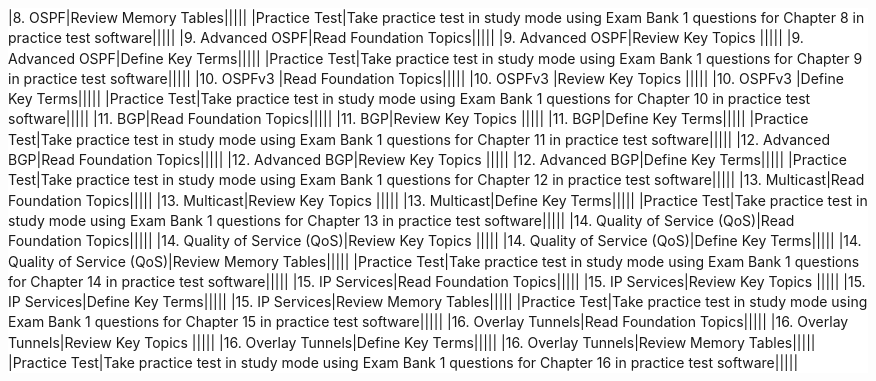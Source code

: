 |8\. OSPF|Review Memory Tables|||||
|Practice Test|Take practice test in study mode using Exam Bank 1 questions for Chapter 8 in practice test software|||||
|9\. Advanced OSPF|Read Foundation Topics|||||
|9\. Advanced OSPF|Review Key Topics |||||
|9\. Advanced OSPF|Define Key Terms|||||
|Practice Test|Take practice test in study mode using Exam Bank 1 questions for Chapter 9 in practice test software|||||
|10\. OSPFv3 |Read Foundation Topics|||||
|10\. OSPFv3 |Review Key Topics |||||
|10\. OSPFv3 |Define Key Terms|||||
|Practice Test|Take practice test in study mode using Exam Bank 1 questions for Chapter 10 in practice test software|||||
|11\. BGP|Read Foundation Topics|||||
|11\. BGP|Review Key Topics |||||
|11\. BGP|Define Key Terms|||||
|Practice Test|Take practice test in study mode using Exam Bank 1 questions for Chapter 11 in practice test software|||||
|12\. Advanced BGP|Read Foundation Topics|||||
|12\. Advanced BGP|Review Key Topics |||||
|12\. Advanced BGP|Define Key Terms|||||
|Practice Test|Take practice test in study mode using Exam Bank 1 questions for Chapter 12 in practice test software|||||
|13\. Multicast|Read Foundation Topics|||||
|13\. Multicast|Review Key Topics |||||
|13\. Multicast|Define Key Terms|||||
|Practice Test|Take practice test in study mode using Exam Bank 1 questions for Chapter 13 in practice test software|||||
|14\. Quality of Service (QoS)|Read Foundation Topics|||||
|14\. Quality of Service (QoS)|Review Key Topics |||||
|14\. Quality of Service (QoS)|Define Key Terms|||||
|14\. Quality of Service (QoS)|Review Memory Tables|||||
|Practice Test|Take practice test in study mode using Exam Bank 1 questions for Chapter 14 in practice test software|||||
|15\. IP Services|Read Foundation Topics|||||
|15\. IP Services|Review Key Topics |||||
|15\. IP Services|Define Key Terms|||||
|15\. IP Services|Review Memory Tables|||||
|Practice Test|Take practice test in study mode using Exam Bank 1 questions for Chapter 15 in practice test software|||||
|16\. Overlay Tunnels|Read Foundation Topics|||||
|16\. Overlay Tunnels|Review Key Topics |||||
|16\. Overlay Tunnels|Define Key Terms|||||
|16\. Overlay Tunnels|Review Memory Tables|||||
|Practice Test|Take practice test in study mode using Exam Bank 1 questions for Chapter 16 in practice test software|||||